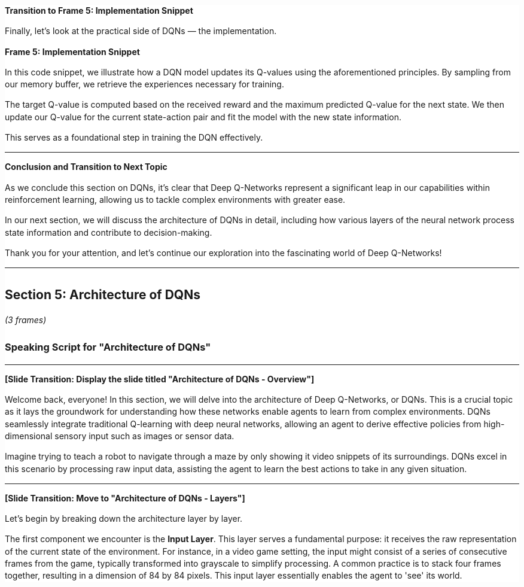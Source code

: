 
**Transition to Frame 5: Implementation Snippet**

Finally, let’s look at the practical side of DQNs — the implementation.

**Frame 5: Implementation Snippet**

In this code snippet, we illustrate how a DQN model updates its Q-values using the aforementioned principles. By sampling from our memory buffer, we retrieve the experiences necessary for training.

The target Q-value is computed based on the received reward and the maximum predicted Q-value for the next state. We then update our Q-value for the current state-action pair and fit the model with the new state information.

This serves as a foundational step in training the DQN effectively.

---

**Conclusion and Transition to Next Topic**

As we conclude this section on DQNs, it’s clear that Deep Q-Networks represent a significant leap in our capabilities within reinforcement learning, allowing us to tackle complex environments with greater ease. 

In our next section, we will discuss the architecture of DQNs in detail, including how various layers of the neural network process state information and contribute to decision-making. 

Thank you for your attention, and let’s continue our exploration into the fascinating world of Deep Q-Networks!

---

## Section 5: Architecture of DQNs
*(3 frames)*

### Speaking Script for "Architecture of DQNs"

---

**[Slide Transition: Display the slide titled "Architecture of DQNs - Overview"]**

Welcome back, everyone! In this section, we will delve into the architecture of Deep Q-Networks, or DQNs. This is a crucial topic as it lays the groundwork for understanding how these networks enable agents to learn from complex environments. DQNs seamlessly integrate traditional Q-learning with deep neural networks, allowing an agent to derive effective policies from high-dimensional sensory input such as images or sensor data.

Imagine trying to teach a robot to navigate through a maze by only showing it video snippets of its surroundings. DQNs excel in this scenario by processing raw input data, assisting the agent to learn the best actions to take in any given situation. 

---

**[Slide Transition: Move to "Architecture of DQNs - Layers"]**

Let’s begin by breaking down the architecture layer by layer. 

The first component we encounter is the **Input Layer**. This layer serves a fundamental purpose: it receives the raw representation of the current state of the environment. For instance, in a video game setting, the input might consist of a series of consecutive frames from the game, typically transformed into grayscale to simplify processing. A common practice is to stack four frames together, resulting in a dimension of 84 by 84 pixels. This input layer essentially enables the agent to 'see' its world.
